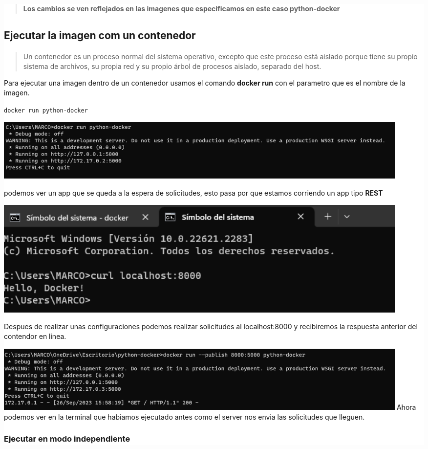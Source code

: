 >**Los cambios se ven reflejados en las imagenes que especificamos en este caso python-docker**

## Ejecutar la imagen com un contenedor
 
> Un contenedor es un proceso normal del sistema operativo, excepto que este proceso está aislado porque tiene su propio sistema de archivos, su propia red y su propio árbol de procesos aislado, separado del host.

Para ejecutar una imagen dentro de un contenedor usamos el comando **docker run** con el parametro que es el nombre de la imagen.

```
docker run python-docker
```

<img src="/img Marco/rundocker2.png" alt="gitclone command" width="800"/>

podemos ver un app que se queda a la espera de solicitudes, esto pasa por que estamos corriendo un app tipo **REST**

<img src="/img Marco/curl.png" alt="gitclone command" width="800"/>

Despues de realizar unas configuraciones podemos realizar solicitudes al localhost:8000 y recibiremos la respuesta anterior del contendor en linea.

<img src="/img Marco/res.png" alt="gitclone command" width="800"/>
Ahora podemos ver en la terminal que habiamos ejecutado antes como el server nos envia las solicitudes que lleguen.

### Ejecutar en modo independiente
